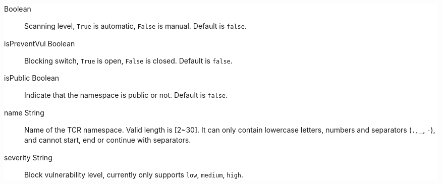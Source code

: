 </span>
        <span class="property-indicator"></span>
        <span class="property-type">Boolean</span>
    </dt>
    <dd><p>Scanning level, <code>True</code> is automatic, <code>False</code> is manual. Default is <code>false</code>.</p>
</dd><dt class="property-optional"
            title="Optional">
        <span id="state_ispreventvul_yaml">
<a data-swiftype-name="resource-property" data-swiftype-type="text" href="#state_ispreventvul_yaml" style="color: inherit; text-decoration: inherit;">is<wbr>Prevent<wbr>Vul</a>
</span>
        <span class="property-indicator"></span>
        <span class="property-type">Boolean</span>
    </dt>
    <dd><p>Blocking switch, <code>True</code> is open, <code>False</code> is closed. Default is <code>false</code>.</p>
</dd><dt class="property-optional"
            title="Optional">
        <span id="state_ispublic_yaml">
<a data-swiftype-name="resource-property" data-swiftype-type="text" href="#state_ispublic_yaml" style="color: inherit; text-decoration: inherit;">is<wbr>Public</a>
</span>
        <span class="property-indicator"></span>
        <span class="property-type">Boolean</span>
    </dt>
    <dd><p>Indicate that the namespace is public or not. Default is <code>false</code>.</p>
</dd><dt class="property-optional property-replacement"
            title="Optional">
        <span id="state_name_yaml">
<a data-swiftype-name="resource-property" data-swiftype-type="text" href="#state_name_yaml" style="color: inherit; text-decoration: inherit;">name</a>
</span>
        <span class="property-indicator"></span>
        <span class="property-type">String</span>
    </dt>
    <dd><p>Name of the TCR namespace. Valid length is [2~30]. It can only contain lowercase letters, numbers and separators (<code>.</code>, <code>_</code>, <code>-</code>), and cannot start, end or continue with separators.</p>
</dd><dt class="property-optional"
            title="Optional">
        <span id="state_severity_yaml">
<a data-swiftype-name="resource-property" data-swiftype-type="text" href="#state_severity_yaml" style="color: inherit; text-decoration: inherit;">severity</a>
</span>
        <span class="property-indicator"></span>
        <span class="property-type">String</span>
    </dt>
    <dd><p>Block vulnerability level, currently only supports <code>low</code>, <code>medium</code>, <code>high</code>.</p>
</dd></dl>
</pulumi-choosable>
</div>
</pulumi-choosable>
</div>
